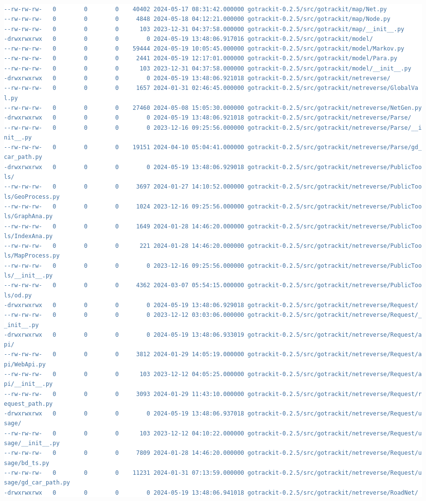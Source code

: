 ```diff
--rw-rw-rw-   0        0        0    40402 2024-05-17 08:31:42.000000 gotrackit-0.2.5/src/gotrackit/map/Net.py
--rw-rw-rw-   0        0        0     4848 2024-05-18 04:12:21.000000 gotrackit-0.2.5/src/gotrackit/map/Node.py
--rw-rw-rw-   0        0        0      103 2023-12-31 04:37:58.000000 gotrackit-0.2.5/src/gotrackit/map/__init__.py
-drwxrwxrwx   0        0        0        0 2024-05-19 13:48:06.917016 gotrackit-0.2.5/src/gotrackit/model/
--rw-rw-rw-   0        0        0    59444 2024-05-19 10:05:45.000000 gotrackit-0.2.5/src/gotrackit/model/Markov.py
--rw-rw-rw-   0        0        0     2441 2024-05-19 12:17:01.000000 gotrackit-0.2.5/src/gotrackit/model/Para.py
--rw-rw-rw-   0        0        0      103 2023-12-31 04:37:58.000000 gotrackit-0.2.5/src/gotrackit/model/__init__.py
-drwxrwxrwx   0        0        0        0 2024-05-19 13:48:06.921018 gotrackit-0.2.5/src/gotrackit/netreverse/
--rw-rw-rw-   0        0        0     1657 2024-01-31 02:46:45.000000 gotrackit-0.2.5/src/gotrackit/netreverse/GlobalVal.py
--rw-rw-rw-   0        0        0    27460 2024-05-08 15:05:30.000000 gotrackit-0.2.5/src/gotrackit/netreverse/NetGen.py
-drwxrwxrwx   0        0        0        0 2024-05-19 13:48:06.921018 gotrackit-0.2.5/src/gotrackit/netreverse/Parse/
--rw-rw-rw-   0        0        0        0 2023-12-16 09:25:56.000000 gotrackit-0.2.5/src/gotrackit/netreverse/Parse/__init__.py
--rw-rw-rw-   0        0        0    19151 2024-04-10 05:04:41.000000 gotrackit-0.2.5/src/gotrackit/netreverse/Parse/gd_car_path.py
-drwxrwxrwx   0        0        0        0 2024-05-19 13:48:06.929018 gotrackit-0.2.5/src/gotrackit/netreverse/PublicTools/
--rw-rw-rw-   0        0        0     3697 2024-01-27 14:10:52.000000 gotrackit-0.2.5/src/gotrackit/netreverse/PublicTools/GeoProcess.py
--rw-rw-rw-   0        0        0     1024 2023-12-16 09:25:56.000000 gotrackit-0.2.5/src/gotrackit/netreverse/PublicTools/GraphAna.py
--rw-rw-rw-   0        0        0     1649 2024-01-28 14:46:20.000000 gotrackit-0.2.5/src/gotrackit/netreverse/PublicTools/IndexAna.py
--rw-rw-rw-   0        0        0      221 2024-01-28 14:46:20.000000 gotrackit-0.2.5/src/gotrackit/netreverse/PublicTools/MapProcess.py
--rw-rw-rw-   0        0        0        0 2023-12-16 09:25:56.000000 gotrackit-0.2.5/src/gotrackit/netreverse/PublicTools/__init__.py
--rw-rw-rw-   0        0        0     4362 2024-03-07 05:54:15.000000 gotrackit-0.2.5/src/gotrackit/netreverse/PublicTools/od.py
-drwxrwxrwx   0        0        0        0 2024-05-19 13:48:06.929018 gotrackit-0.2.5/src/gotrackit/netreverse/Request/
--rw-rw-rw-   0        0        0        0 2023-12-12 03:03:06.000000 gotrackit-0.2.5/src/gotrackit/netreverse/Request/__init__.py
-drwxrwxrwx   0        0        0        0 2024-05-19 13:48:06.933019 gotrackit-0.2.5/src/gotrackit/netreverse/Request/api/
--rw-rw-rw-   0        0        0     3812 2024-01-29 14:05:19.000000 gotrackit-0.2.5/src/gotrackit/netreverse/Request/api/WebApi.py
--rw-rw-rw-   0        0        0      103 2023-12-12 04:05:25.000000 gotrackit-0.2.5/src/gotrackit/netreverse/Request/api/__init__.py
--rw-rw-rw-   0        0        0     3093 2024-01-29 11:43:10.000000 gotrackit-0.2.5/src/gotrackit/netreverse/Request/request_path.py
-drwxrwxrwx   0        0        0        0 2024-05-19 13:48:06.937018 gotrackit-0.2.5/src/gotrackit/netreverse/Request/usage/
--rw-rw-rw-   0        0        0      103 2023-12-12 04:10:22.000000 gotrackit-0.2.5/src/gotrackit/netreverse/Request/usage/__init__.py
--rw-rw-rw-   0        0        0     7809 2024-01-28 14:46:20.000000 gotrackit-0.2.5/src/gotrackit/netreverse/Request/usage/bd_ts.py
--rw-rw-rw-   0        0        0    11231 2024-01-31 07:13:59.000000 gotrackit-0.2.5/src/gotrackit/netreverse/Request/usage/gd_car_path.py
-drwxrwxrwx   0        0        0        0 2024-05-19 13:48:06.941018 gotrackit-0.2.5/src/gotrackit/netreverse/RoadNet/
```